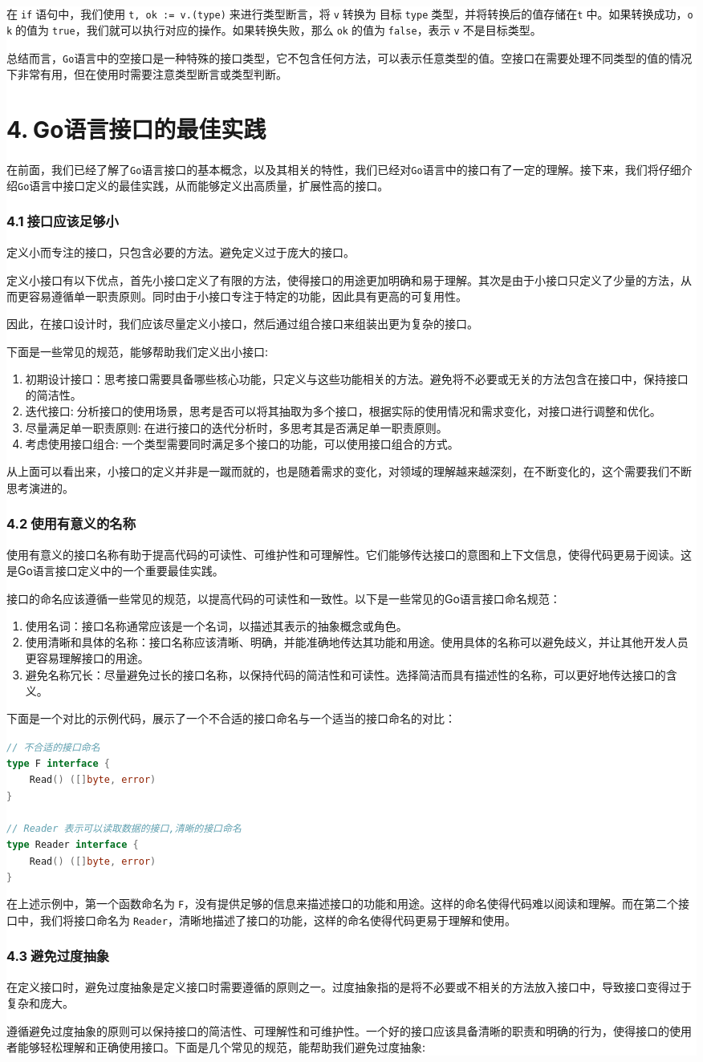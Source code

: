 在 `if` 语句中，我们使用 `t, ok := v.(type)` 来进行类型断言，将 `v` 转换为 目标 `type` 类型，并将转换后的值存储在`t` 中。如果转换成功，`ok` 的值为 `true`，我们就可以执行对应的操作。如果转换失败，那么 `ok` 的值为 `false`，表示 `v` 不是目标类型。

总结而言，`Go`语言中的空接口是一种特殊的接口类型，它不包含任何方法，可以表示任意类型的值。空接口在需要处理不同类型的值的情况下非常有用，但在使用时需要注意类型断言或类型判断。

# 4. Go语言接口的最佳实践
在前面，我们已经了解了`Go`语言接口的基本概念，以及其相关的特性，我们已经对`Go`语言中的接口有了一定的理解。接下来，我们将仔细介绍`Go`语言中接口定义的最佳实践，从而能够定义出高质量，扩展性高的接口。

### 4.1 接口应该足够小
定义小而专注的接口，只包含必要的方法。避免定义过于庞大的接口。

定义小接口有以下优点，首先小接口定义了有限的方法，使得接口的用途更加明确和易于理解。其次是由于小接口只定义了少量的方法，从而更容易遵循单一职责原则。同时由于小接口专注于特定的功能，因此具有更高的可复用性。

因此，在接口设计时，我们应该尽量定义小接口，然后通过组合接口来组装出更为复杂的接口。

下面是一些常见的规范，能够帮助我们定义出小接口:

1. 初期设计接口：思考接口需要具备哪些核心功能，只定义与这些功能相关的方法。避免将不必要或无关的方法包含在接口中，保持接口的简洁性。
2. 迭代接口: 分析接口的使用场景，思考是否可以将其抽取为多个接口，根据实际的使用情况和需求变化，对接口进行调整和优化。
3. 尽量满足单一职责原则: 在进行接口的迭代分析时，多思考其是否满足单一职责原则。
4. 考虑使用接口组合: 一个类型需要同时满足多个接口的功能，可以使用接口组合的方式。

从上面可以看出来，小接口的定义并非是一蹴而就的，也是随着需求的变化，对领域的理解越来越深刻，在不断变化的，这个需要我们不断思考演进的。

### 4.2 使用有意义的名称
使用有意义的接口名称有助于提高代码的可读性、可维护性和可理解性。它们能够传达接口的意图和上下文信息，使得代码更易于阅读。这是Go语言接口定义中的一个重要最佳实践。

接口的命名应该遵循一些常见的规范，以提高代码的可读性和一致性。以下是一些常见的Go语言接口命名规范：
1. 使用名词：接口名称通常应该是一个名词，以描述其表示的抽象概念或角色。
2. 使用清晰和具体的名称：接口名称应该清晰、明确，并能准确地传达其功能和用途。使用具体的名称可以避免歧义，并让其他开发人员更容易理解接口的用途。
3. 避免名称冗长：尽量避免过长的接口名称，以保持代码的简洁性和可读性。选择简洁而具有描述性的名称，可以更好地传达接口的含义。

下面是一个对比的示例代码，展示了一个不合适的接口命名与一个适当的接口命名的对比：
```go
// 不合适的接口命名
type F interface {
    Read() ([]byte, error)
}

// Reader 表示可以读取数据的接口,清晰的接口命名
type Reader interface {
    Read() ([]byte, error)
}
```
在上述示例中，第一个函数命名为 `F`，没有提供足够的信息来描述接口的功能和用途。这样的命名使得代码难以阅读和理解。而在第二个接口中，我们将接口命名为 `Reader`，清晰地描述了接口的功能，这样的命名使得代码更易于理解和使用。

### 4.3 避免过度抽象
在定义接口时，避免过度抽象是定义接口时需要遵循的原则之一。过度抽象指的是将不必要或不相关的方法放入接口中，导致接口变得过于复杂和庞大。

遵循避免过度抽象的原则可以保持接口的简洁性、可理解性和可维护性。一个好的接口应该具备清晰的职责和明确的行为，使得接口的使用者能够轻松理解和正确使用接口。下面是几个常见的规范，能帮助我们避免过度抽象:
